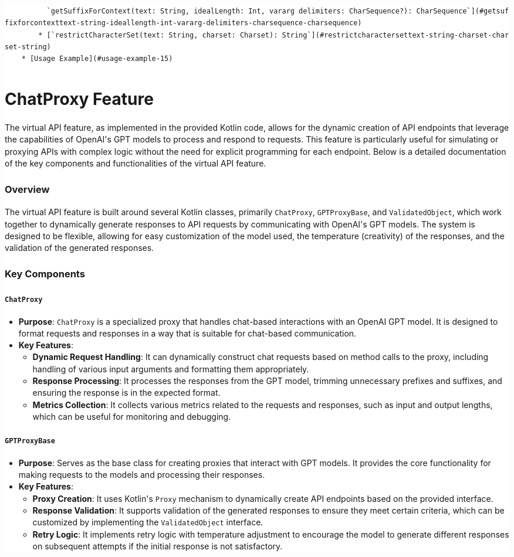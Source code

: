               `getSuffixForContext(text: String, idealLength: Int, vararg delimiters: CharSequence?): CharSequence`](#getsuffixforcontexttext-string-ideallength-int-vararg-delimiters-charsequence-charsequence)
            * [`restrictCharacterSet(text: String, charset: Charset): String`](#restrictcharactersettext-string-charset-charset-string)
        * [Usage Example](#usage-example-15)



# ChatProxy Feature

The virtual API feature, as implemented in the provided Kotlin code, allows for the dynamic creation of API endpoints
that leverage the capabilities of OpenAI's GPT models to process and respond to requests. This feature is particularly
useful for simulating or proxying APIs with complex logic without the need for explicit programming for each endpoint.
Below is a detailed documentation of the key components and functionalities of the virtual API feature.

### Overview

The virtual API feature is built around several Kotlin classes, primarily `ChatProxy`, `GPTProxyBase`,
and `ValidatedObject`, which work together to dynamically generate responses to API requests by communicating with
OpenAI's GPT models. The system is designed to be flexible, allowing for easy customization of the model used, the
temperature (creativity) of the responses, and the validation of the generated responses.

### Key Components

#### `ChatProxy`

- **Purpose**: `ChatProxy` is a specialized proxy that handles chat-based interactions with an OpenAI GPT model. It is
  designed to format requests and responses in a way that is suitable for chat-based communication.
- **Key Features**:
    - **Dynamic Request Handling**: It can dynamically construct chat requests based on method calls to the proxy,
      including handling of various input arguments and formatting them appropriately.
    - **Response Processing**: It processes the responses from the GPT model, trimming unnecessary prefixes and
      suffixes, and ensuring the response is in the expected format.
    - **Metrics Collection**: It collects various metrics related to the requests and responses, such as input and
      output lengths, which can be useful for monitoring and debugging.

#### `GPTProxyBase`

- **Purpose**: Serves as the base class for creating proxies that interact with GPT models. It provides the core
  functionality for making requests to the models and processing their responses.
- **Key Features**:
    - **Proxy Creation**: It uses Kotlin's `Proxy` mechanism to dynamically create API endpoints based on the provided
      interface.
    - **Response Validation**: It supports validation of the generated responses to ensure they meet certain criteria,
      which can be customized by implementing the `ValidatedObject` interface.
    - **Retry Logic**: It implements retry logic with temperature adjustment to encourage the model to generate
      different responses on subsequent attempts if the initial response is not satisfactory.
